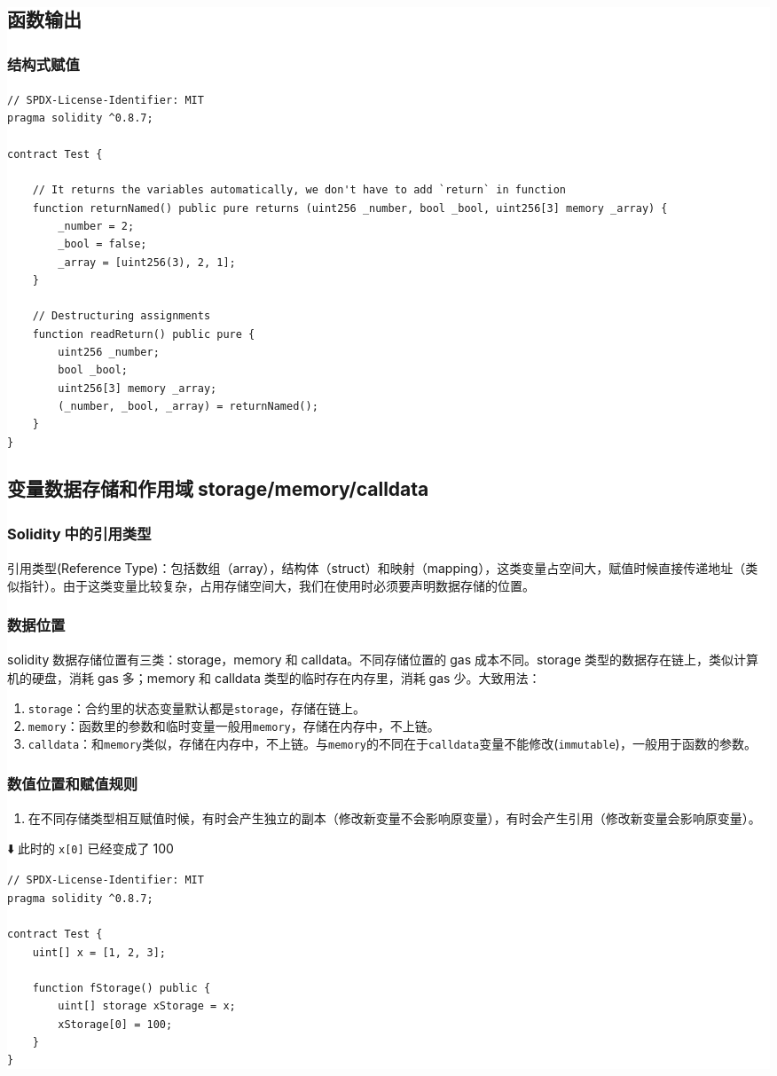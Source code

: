 ## 函数输出

### 结构式赋值

```sol
// SPDX-License-Identifier: MIT
pragma solidity ^0.8.7;

contract Test {

    // It returns the variables automatically, we don't have to add `return` in function
    function returnNamed() public pure returns (uint256 _number, bool _bool, uint256[3] memory _array) {
        _number = 2;
        _bool = false;
        _array = [uint256(3), 2, 1];
    }

    // Destructuring assignments
    function readReturn() public pure {
        uint256 _number;
        bool _bool;
        uint256[3] memory _array;
        (_number, _bool, _array) = returnNamed();
    }
}
```

## 变量数据存储和作用域 storage/memory/calldata

### Solidity 中的引用类型

引用类型(Reference Type)：包括数组（array），结构体（struct）和映射（mapping），这类变量占空间大，赋值时候直接传递地址（类似指针）。由于这类变量比较复杂，占用存储空间大，我们在使用时必须要声明数据存储的位置。

### 数据位置

solidity 数据存储位置有三类：storage，memory 和 calldata。不同存储位置的 gas 成本不同。storage 类型的数据存在链上，类似计算机的硬盘，消耗 gas 多；memory 和 calldata 类型的临时存在内存里，消耗 gas 少。大致用法：

1. `storage`：合约里的状态变量默认都是`storage`，存储在链上。
2. `memory`：函数里的参数和临时变量一般用`memory`，存储在内存中，不上链。
3. `calldata`：和`memory`类似，存储在内存中，不上链。与`memory`的不同在于`calldata`变量不能修改(`immutable`)，一般用于函数的参数。

### 数值位置和赋值规则

1. 在不同存储类型相互赋值时候，有时会产生独立的副本（修改新变量不会影响原变量），有时会产生引用（修改新变量会影响原变量）。

⬇️ 此时的 `x[0]` 已经变成了 100

```sol
// SPDX-License-Identifier: MIT
pragma solidity ^0.8.7;

contract Test {
    uint[] x = [1, 2, 3];

    function fStorage() public {
        uint[] storage xStorage = x;
        xStorage[0] = 100;
    }
}
```
